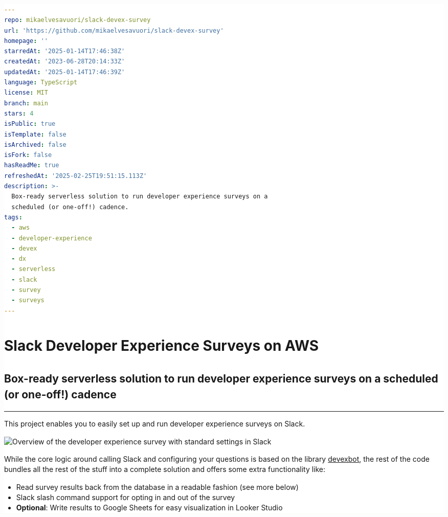 ```yaml
---
repo: mikaelvesavuori/slack-devex-survey
url: 'https://github.com/mikaelvesavuori/slack-devex-survey'
homepage: ''
starredAt: '2025-01-14T17:46:38Z'
createdAt: '2023-06-28T20:14:33Z'
updatedAt: '2025-01-14T17:46:39Z'
language: TypeScript
license: MIT
branch: main
stars: 4
isPublic: true
isTemplate: false
isArchived: false
isFork: false
hasReadMe: true
refreshedAt: '2025-02-25T19:51:15.113Z'
description: >-
  Box-ready serverless solution to run developer experience surveys on a
  scheduled (or one-off!) cadence.
tags:
  - aws
  - developer-experience
  - devex
  - dx
  - serverless
  - slack
  - survey
  - surveys
---
```


# Slack Developer Experience Surveys on AWS

## Box-ready serverless solution to run developer experience surveys on a scheduled (or one-off!) cadence

---

This project enables you to easily set up and run developer experience surveys on Slack.

![Overview of the developer experience survey with standard settings in Slack](./images/dx-overview.png)

While the core logic around calling Slack and configuring your questions is based on the library [devexbot](https://github.com/mikaelvesavuori/devexbot), the rest of the code bundles all the rest of the stuff into a complete solution and offers some extra functionality like:

- Read survey results back from the database in a readable fashion (see more below)
- Slack slash command support for opting in and out of the survey
- **Optional**: Write results to Google Sheets for easy visualization in Looker Studio
